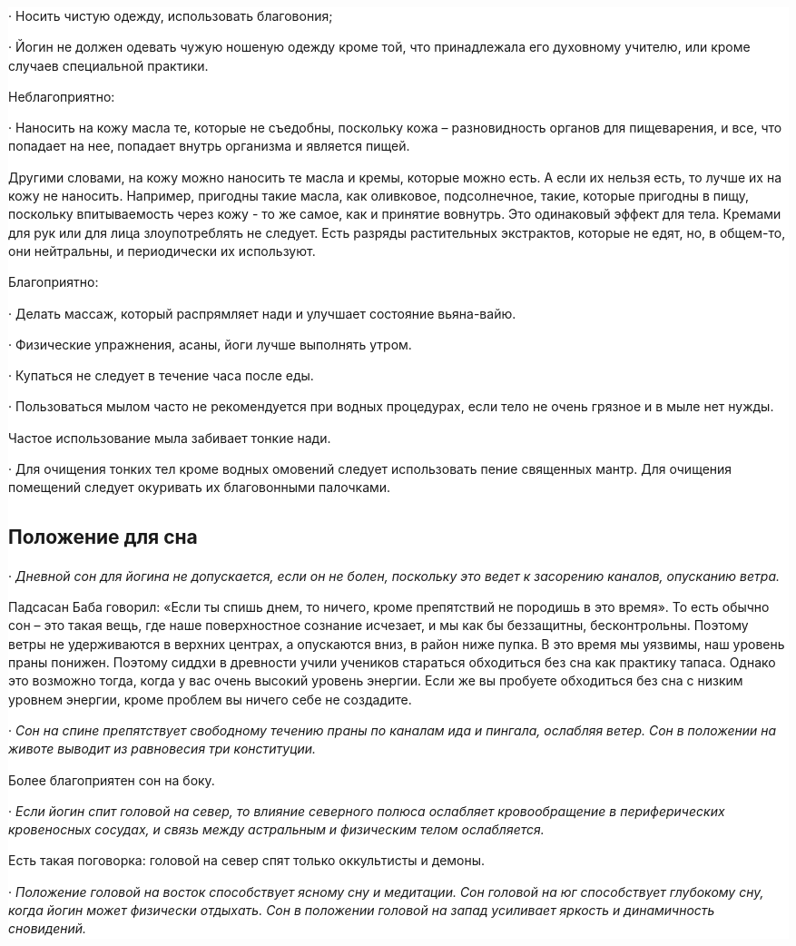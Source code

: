  · Носить чистую одежду, использовать благовония;

 · Йогин не должен одевать чужую ношеную одежду кроме той, что принадлежала его духовному учителю, или кроме случаев специальной практики.

 Неблагоприятно:

 · Наносить на кожу масла те, которые не съедобны, поскольку кожа – разновидность органов для пищеварения, и все, что попадает на нее, попадает внутрь организма и является пищей.

 Другими словами, на кожу можно наносить те масла и кремы, которые можно есть. А если их нельзя есть, то лучше их на кожу не наносить. Например, пригодны такие масла, как оливковое, подсолнечное, такие, которые пригодны в пищу, поскольку впитываемость через кожу - то же самое, как и принятие вовнутрь. Это одинаковый эффект для тела. Кремами для рук или для лица злоупотреблять не следует. Есть разряды растительных экстрактов, которые не едят, но, в общем-то, они нейтральны, и периодически их используют.

 Благоприятно:

 · Делать массаж, который распрямляет нади и улучшает состояние вьяна-вайю.

 · Физические упражнения, асаны, йоги лучше выполнять утром.

 · Купаться не следует в течение часа после еды.

 · Пользоваться мылом часто не рекомендуется при водных процедурах, если тело не очень грязное и в мыле нет нужды.

 Частое использование мыла забивает тонкие нади.

 · Для очищения тонких тел кроме водных омовений следует использовать пение священных мантр. Для очищения помещений следует окуривать их благовонными палочками.

## Положение для сна 

 · _Дневной сон для йогина не допускается, если он не болен, поскольку это ведет к засорению каналов, опусканию ветра._ 

 Падсасан Баба говорил: «Если ты спишь днем, то ничего, кроме препятствий не породишь в это время». То есть обычно сон – это такая вещь, где наше поверхностное сознание исчезает, и мы как бы беззащитны, бесконтрольны. Поэтому ветры не удерживаются в верхних центрах, а опускаются вниз, в район ниже пупка. В это время мы уязвимы, наш уровень праны понижен. Поэтому сиддхи в древности учили учеников стараться обходиться без сна как практику тапаса. Однако это возможно тогда, когда у вас очень высокий уровень энергии. Если же вы пробуете обходиться без сна с низким уровнем энергии, кроме проблем вы ничего себе не создадите.

 · _Сон на спине препятствует свободному течению праны по каналам ида и пингала, ослабляя ветер. Сон в положении на животе выводит из равновесия три конституции._ 

 Более благоприятен сон на боку.

 · _Если йогин спит головой на север, то влияние северного полюса ослабляет кровообращение в периферических кровеносных сосудах, и связь между астральным и физическим телом ослабляется._ 

 Есть такая поговорка: головой на север спят только оккультисты и демоны.

 · _Положение головой на восток способствует ясному сну и медитации. Сон головой на юг способствует глубокому сну, когда йогин может физически отдыхать. Сон в положении головой на запад усиливает яркость и динамичность сновидений._ 
